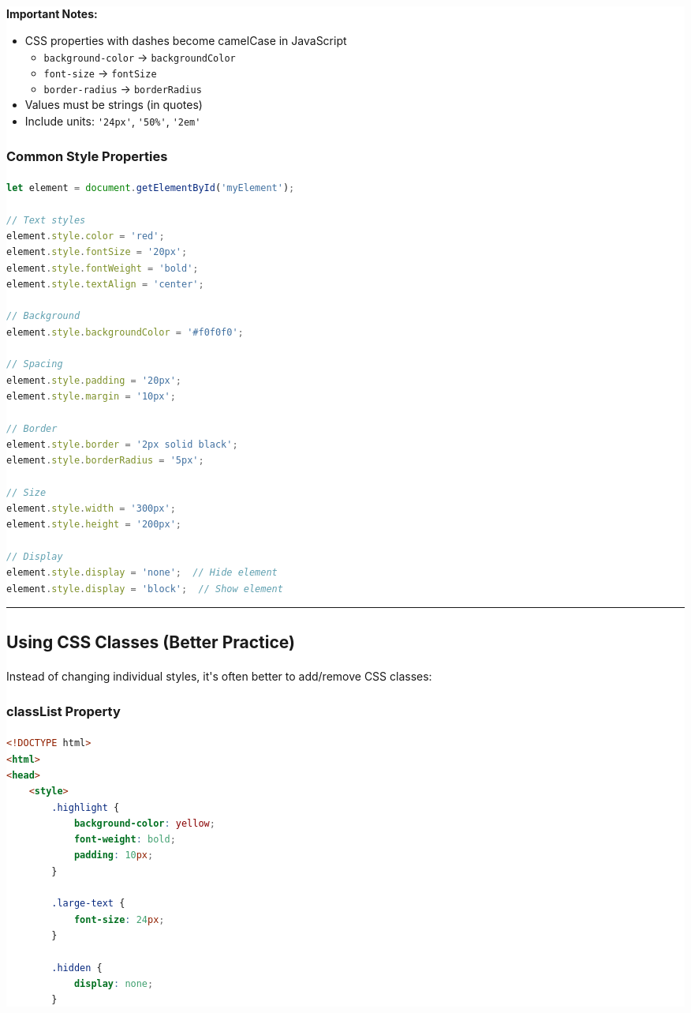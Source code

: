 **Important Notes:**
- CSS properties with dashes become camelCase in JavaScript
  - `background-color` → `backgroundColor`
  - `font-size` → `fontSize`
  - `border-radius` → `borderRadius`
- Values must be strings (in quotes)
- Include units: `'24px'`, `'50%'`, `'2em'`

### Common Style Properties

```javascript
let element = document.getElementById('myElement');

// Text styles
element.style.color = 'red';
element.style.fontSize = '20px';
element.style.fontWeight = 'bold';
element.style.textAlign = 'center';

// Background
element.style.backgroundColor = '#f0f0f0';

// Spacing
element.style.padding = '20px';
element.style.margin = '10px';

// Border
element.style.border = '2px solid black';
element.style.borderRadius = '5px';

// Size
element.style.width = '300px';
element.style.height = '200px';

// Display
element.style.display = 'none';  // Hide element
element.style.display = 'block';  // Show element
```

---

## Using CSS Classes (Better Practice)

Instead of changing individual styles, it's often better to add/remove CSS classes:

### classList Property

```html
<!DOCTYPE html>
<html>
<head>
    <style>
        .highlight {
            background-color: yellow;
            font-weight: bold;
            padding: 10px;
        }
        
        .large-text {
            font-size: 24px;
        }
        
        .hidden {
            display: none;
        }
```